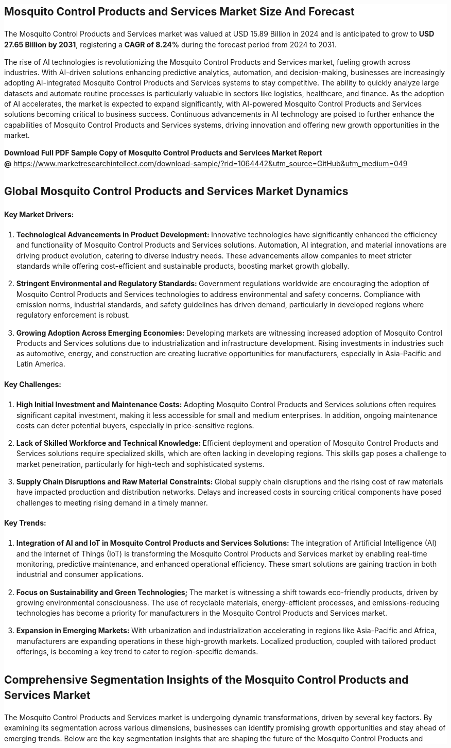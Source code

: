 <h2>Mosquito Control Products and Services Market Size And Forecast</h2><p>The Mosquito Control Products and Services market was valued at USD 15.89 Billion in 2024 and is anticipated to grow to <strong>USD 27.65 Billion by 2031</strong>, registering a <strong>CAGR of 8.24%</strong> during the forecast period from 2024 to 2031.</p><p>The rise of AI technologies is revolutionizing the Mosquito Control Products and Services market, fueling growth across industries. With AI-driven solutions enhancing predictive analytics, automation, and decision-making, businesses are increasingly adopting AI-integrated Mosquito Control Products and Services systems to stay competitive. The ability to quickly analyze large datasets and automate routine processes is particularly valuable in sectors like logistics, healthcare, and finance. As the adoption of AI accelerates, the market is expected to expand significantly, with AI-powered Mosquito Control Products and Services solutions becoming critical to business success. Continuous advancements in AI technology are poised to further enhance the capabilities of Mosquito Control Products and Services systems, driving innovation and offering new growth opportunities in the market.</p><p><strong>Download Full PDF Sample Copy of Mosquito Control Products and Services Market Report @</strong>&nbsp;<a href="https://www.marketresearchintellect.com/download-sample/?rid=1064442&amp;utm_source=GitHub&amp;utm_medium=049">https://www.marketresearchintellect.com/download-sample/?rid=1064442&amp;utm_source=GitHub&amp;utm_medium=049</a></p><h2>Global Mosquito Control Products and Services Market Dynamics</h2><h4><strong>Key Market Drivers:</strong></h4><ol><li><p><strong>Technological Advancements in Product Development:&nbsp;</strong>Innovative technologies have significantly enhanced the efficiency and functionality of Mosquito Control Products and Services solutions. Automation, AI integration, and material innovations are driving product evolution, catering to diverse industry needs. These advancements allow companies to meet stricter standards while offering cost-efficient and sustainable products, boosting market growth globally.</p></li><li><p><strong>Stringent Environmental and Regulatory Standards:&nbsp;</strong>Government regulations worldwide are encouraging the adoption of Mosquito Control Products and Services technologies to address environmental and safety concerns. Compliance with emission norms, industrial standards, and safety guidelines has driven demand, particularly in developed regions where regulatory enforcement is robust.</p></li><li><p><strong>Growing Adoption Across Emerging Economies:&nbsp;</strong>Developing markets are witnessing increased adoption of Mosquito Control Products and Services solutions due to industrialization and infrastructure development. Rising investments in industries such as automotive, energy, and construction are creating lucrative opportunities for manufacturers, especially in Asia-Pacific and Latin America.</p></li></ol><h4><strong>Key Challenges:</strong></h4><ol><li><p><strong>High Initial Investment and Maintenance Costs:&nbsp;</strong>Adopting Mosquito Control Products and Services solutions often requires significant capital investment, making it less accessible for small and medium enterprises. In addition, ongoing maintenance costs can deter potential buyers, especially in price-sensitive regions.</p></li><li><p><strong>Lack of Skilled Workforce and Technical Knowledge:&nbsp;</strong>Efficient deployment and operation of Mosquito Control Products and Services solutions require specialized skills, which are often lacking in developing regions. This skills gap poses a challenge to market penetration, particularly for high-tech and sophisticated systems.</p></li><li><p><strong>Supply Chain Disruptions and Raw Material Constraints:&nbsp;</strong>Global supply chain disruptions and the rising cost of raw materials have impacted production and distribution networks. Delays and increased costs in sourcing critical components have posed challenges to meeting rising demand in a timely manner.</p></li></ol><h4><strong>Key Trends:</strong></h4><ol><li><p><strong>Integration of AI and IoT in Mosquito Control Products and Services Solutions:&nbsp;</strong>The integration of Artificial Intelligence (AI) and the Internet of Things (IoT) is transforming the Mosquito Control Products and Services market by enabling real-time monitoring, predictive maintenance, and enhanced operational efficiency. These smart solutions are gaining traction in both industrial and consumer applications.</p></li><li><p><strong>Focus on Sustainability and Green Technologies;&nbsp;</strong>The market is witnessing a shift towards eco-friendly products, driven by growing environmental consciousness. The use of recyclable materials, energy-efficient processes, and emissions-reducing technologies has become a priority for manufacturers in the Mosquito Control Products and Services market.</p></li><li><p><strong>Expansion in Emerging Markets:&nbsp;</strong>With urbanization and industrialization accelerating in regions like Asia-Pacific and Africa, manufacturers are expanding operations in these high-growth markets. Localized production, coupled with tailored product offerings, is becoming a key trend to cater to region-specific demands.</p></li></ol><div class="article-main__content" data-test-id="publishing-text-block"><h2>Comprehensive Segmentation Insights of the Mosquito Control Products and Services Market</h2><p>The Mosquito Control Products and Services market is undergoing dynamic transformations, driven by several key factors. By examining its segmentation across various dimensions, businesses can identify promising growth opportunities and stay ahead of emerging trends. Below are the key segmentation insights that are shaping the future of the Mosquito Control Products and